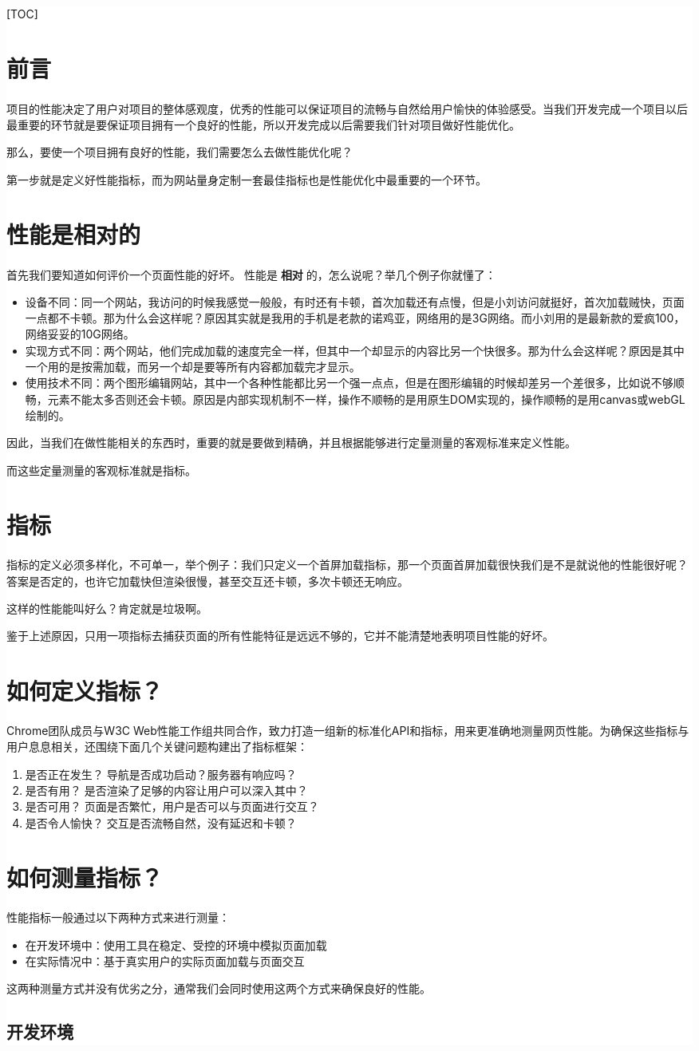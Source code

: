 [TOC]

# 前言

项目的性能决定了用户对项目的整体感观度，优秀的性能可以保证项目的流畅与自然给用户愉快的体验感受。当我们开发完成一个项目以后最重要的环节就是要保证项目拥有一个良好的性能，所以开发完成以后需要我们针对项目做好性能优化。

那么，要使一个项目拥有良好的性能，我们需要怎么去做性能优化呢？

第一步就是定义好性能指标，而为网站量身定制一套最佳指标也是性能优化中最重要的一个环节。

# 性能是相对的

首先我们要知道如何评价一个页面性能的好坏。
 性能是 **相对** 的，怎么说呢？举几个例子你就懂了：

- 设备不同：同一个网站，我访问的时候我感觉一般般，有时还有卡顿，首次加载还有点慢，但是小刘访问就挺好，首次加载贼快，页面一点都不卡顿。那为什么会这样呢？原因其实就是我用的手机是老款的诺鸡亚，网络用的是3G网络。而小刘用的是最新款的爱疯100，网络妥妥的10G网络。
- 实现方式不同：两个网站，他们完成加载的速度完全一样，但其中一个却显示的内容比另一个快很多。那为什么会这样呢？原因是其中一个用的是按需加载，而另一个却是要等所有内容都加载完才显示。
- 使用技术不同：两个图形编辑网站，其中一个各种性能都比另一个强一点点，但是在图形编辑的时候却差另一个差很多，比如说不够顺畅，元素不能太多否则还会卡顿。原因是内部实现机制不一样，操作不顺畅的是用原生DOM实现的，操作顺畅的是用canvas或webGL绘制的。

因此，当我们在做性能相关的东西时，重要的就是要做到精确，并且根据能够进行定量测量的客观标准来定义性能。

而这些定量测量的客观标准就是指标。

# 指标

指标的定义必须多样化，不可单一，举个例子：我们只定义一个首屏加载指标，那一个页面首屏加载很快我们是不是就说他的性能很好呢？答案是否定的，也许它加载快但渲染很慢，甚至交互还卡顿，多次卡顿还无响应。

这样的性能能叫好么？肯定就是垃圾啊。

鉴于上述原因，只用一项指标去捕获页面的所有性能特征是远远不够的，它并不能清楚地表明项目性能的好坏。

# 如何定义指标？

Chrome团队成员与W3C Web性能工作组共同合作，致力打造一组新的标准化API和指标，用来更准确地测量网页性能。为确保这些指标与用户息息相关，还围绕下面几个关键问题构建出了指标框架：

1. 是否正在发生？ 导航是否成功启动？服务器有响应吗？
2. 是否有用？ 是否渲染了足够的内容让用户可以深入其中？
3. 是否可用？ 页面是否繁忙，用户是否可以与页面进行交互？
4. 是否令人愉快？ 交互是否流畅自然，没有延迟和卡顿？

# 如何测量指标？

性能指标一般通过以下两种方式来进行测量：

- 在开发环境中：使用工具在稳定、受控的环境中模拟页面加载
- 在实际情况中：基于真实用户的实际页面加载与页面交互

这两种测量方式并没有优劣之分，通常我们会同时使用这两个方式来确保良好的性能。

## 开发环境
